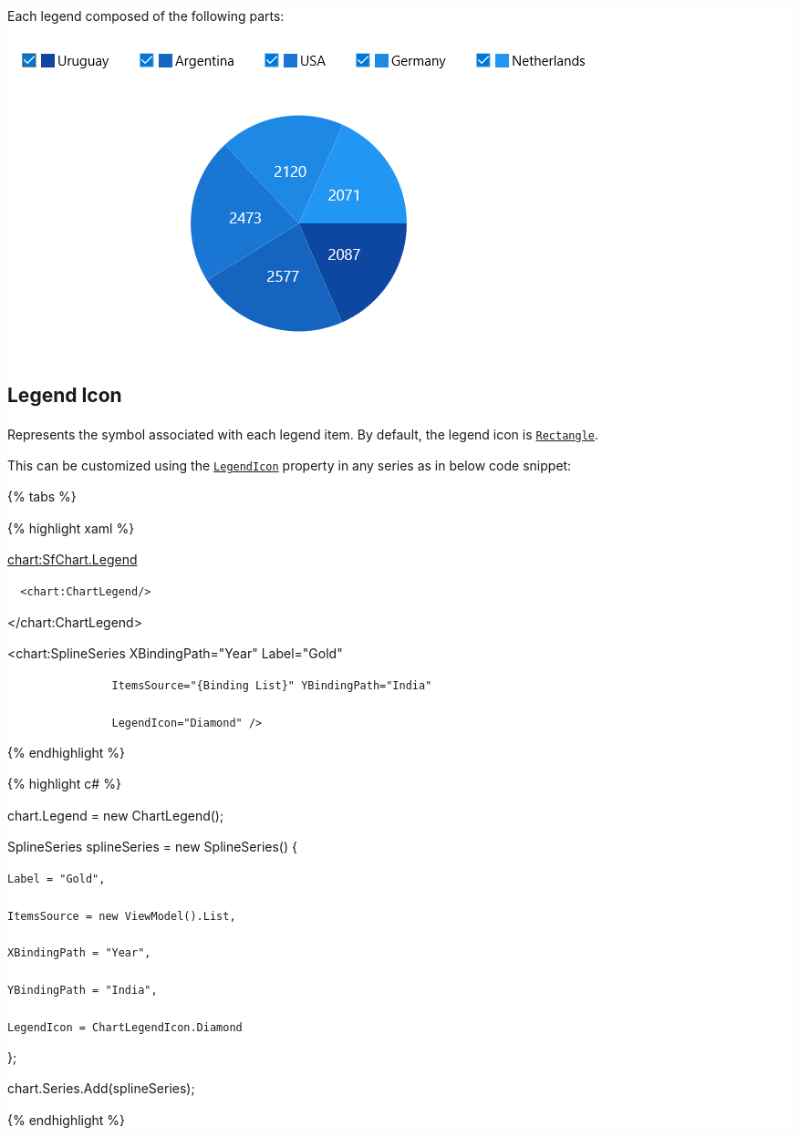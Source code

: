 
Each legend composed of the following parts:

![Legend composed support in WinUI Chart](Legend_images/legend2.png)


## Legend Icon

Represents the symbol associated with each legend item. By default, the legend icon is [`Rectangle`](https://help.syncfusion.com/cr/winui/Syncfusion.UI.Xaml.Charts.ChartLegendIcon.html). 

This can be customized using the [`LegendIcon`](https://help.syncfusion.com/cr/winui/Syncfusion.UI.Xaml.Charts.ChartSeriesBase.html#Syncfusion_UI_Xaml_Charts_ChartSeriesBase_LegendIcon) property in any series as in below code snippet:

{% tabs %}

{% highlight xaml %}

<chart:SfChart.Legend>

      <chart:ChartLegend/>

</chart:ChartLegend>

<chart:SplineSeries XBindingPath="Year" Label="Gold"
	                  
                    ItemsSource="{Binding List}" YBindingPath="India"
                     
					LegendIcon="Diamond" />


{% endhighlight %}

{% highlight c# %}

chart.Legend = new ChartLegend();

SplineSeries splineSeries = new SplineSeries()
{

    Label = "Gold",

    ItemsSource = new ViewModel().List,

    XBindingPath = "Year",

    YBindingPath = "India",

    LegendIcon = ChartLegendIcon.Diamond

};

chart.Series.Add(splineSeries);

{% endhighlight %}
